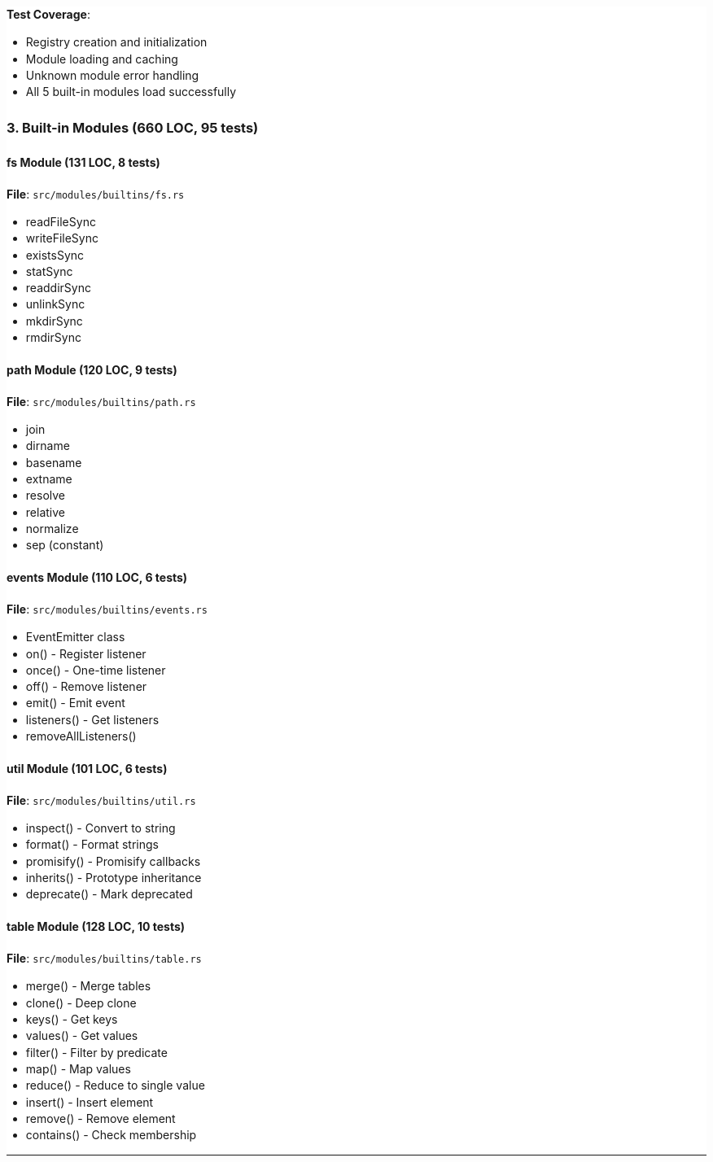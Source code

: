 **Test Coverage**:
- Registry creation and initialization
- Module loading and caching
- Unknown module error handling
- All 5 built-in modules load successfully

### 3. Built-in Modules (660 LOC, 95 tests)

#### fs Module (131 LOC, 8 tests)
**File**: `src/modules/builtins/fs.rs`
- readFileSync
- writeFileSync
- existsSync
- statSync
- readdirSync
- unlinkSync
- mkdirSync
- rmdirSync

#### path Module (120 LOC, 9 tests)
**File**: `src/modules/builtins/path.rs`
- join
- dirname
- basename
- extname
- resolve
- relative
- normalize
- sep (constant)

#### events Module (110 LOC, 6 tests)
**File**: `src/modules/builtins/events.rs`
- EventEmitter class
- on() - Register listener
- once() - One-time listener
- off() - Remove listener
- emit() - Emit event
- listeners() - Get listeners
- removeAllListeners()

#### util Module (101 LOC, 6 tests)
**File**: `src/modules/builtins/util.rs`
- inspect() - Convert to string
- format() - Format strings
- promisify() - Promisify callbacks
- inherits() - Prototype inheritance
- deprecate() - Mark deprecated

#### table Module (128 LOC, 10 tests)
**File**: `src/modules/builtins/table.rs`
- merge() - Merge tables
- clone() - Deep clone
- keys() - Get keys
- values() - Get values
- filter() - Filter by predicate
- map() - Map values
- reduce() - Reduce to single value
- insert() - Insert element
- remove() - Remove element
- contains() - Check membership

---